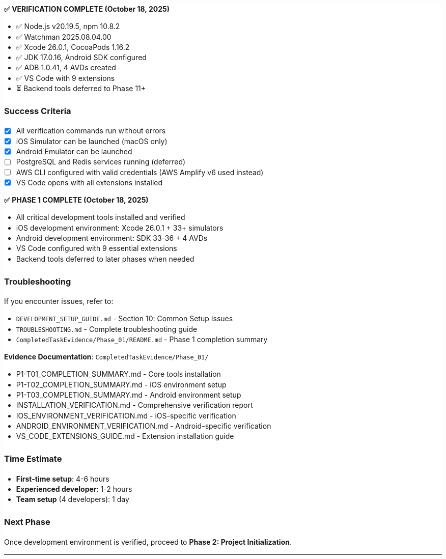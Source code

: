 **✅ VERIFICATION COMPLETE (October 18, 2025)**

- ✅ Node.js v20.19.5, npm 10.8.2
- ✅ Watchman 2025.08.04.00
- ✅ Xcode 26.0.1, CocoaPods 1.16.2
- ✅ JDK 17.0.16, Android SDK configured
- ✅ ADB 1.0.41, 4 AVDs created
- ✅ VS Code with 9 extensions
- ⏳ Backend tools deferred to Phase 11+

### Success Criteria

- [x] All verification commands run without errors
- [x] iOS Simulator can be launched (macOS only)
- [x] Android Emulator can be launched
- [ ] PostgreSQL and Redis services running (deferred)
- [ ] AWS CLI configured with valid credentials (AWS Amplify v6 used instead)
- [x] VS Code opens with all extensions installed

**✅ PHASE 1 COMPLETE (October 18, 2025)**

- All critical development tools installed and verified
- iOS development environment: Xcode 26.0.1 + 33+ simulators
- Android development environment: SDK 33-36 + 4 AVDs
- VS Code configured with 9 essential extensions
- Backend tools deferred to later phases when needed

### Troubleshooting

If you encounter issues, refer to:

- `DEVELOPMENT_SETUP_GUIDE.md` - Section 10: Common Setup Issues
- `TROUBLESHOOTING.md` - Complete troubleshooting guide
- `CompletedTaskEvidence/Phase_01/README.md` - Phase 1 completion summary

**Evidence Documentation**: `CompletedTaskEvidence/Phase_01/`

- P1-T01_COMPLETION_SUMMARY.md - Core tools installation
- P1-T02_COMPLETION_SUMMARY.md - iOS environment setup
- P1-T03_COMPLETION_SUMMARY.md - Android environment setup
- INSTALLATION_VERIFICATION.md - Comprehensive verification report
- IOS_ENVIRONMENT_VERIFICATION.md - iOS-specific verification
- ANDROID_ENVIRONMENT_VERIFICATION.md - Android-specific verification
- VS_CODE_EXTENSIONS_GUIDE.md - Extension installation guide

### Time Estimate

- **First-time setup**: 4-6 hours
- **Experienced developer**: 1-2 hours
- **Team setup** (4 developers): 1 day

### Next Phase

Once development environment is verified, proceed to **Phase 2: Project Initialization**.

---